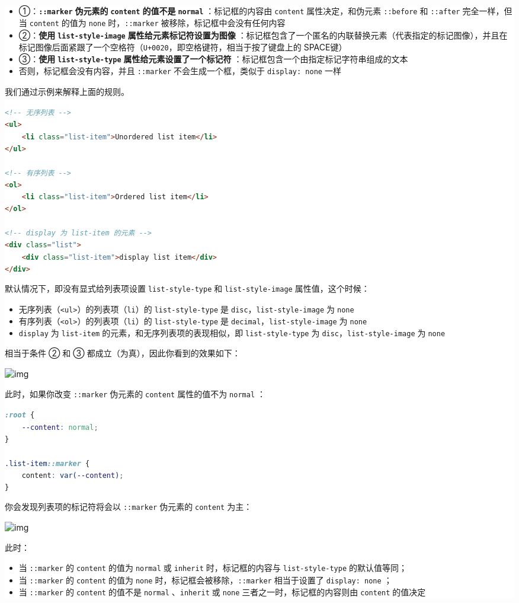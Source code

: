 -   ①：**`::marker`** **伪元素的** **`content`** **的值不是** **`normal`** ：标记框的内容由 `content` 属性决定，和伪元素 `::before` 和 `::after` 完全一样，但当 `content` 的值为 `none` 时，`::marker` 被移除，标记框中会没有任何内容
-   ②：**使用** **`list-style-image`** **属性给元素标记符设置为图像** ：标记框包含了一个匿名的内联替换元素（代表指定的标记图像），并且在标记图像后面紧跟了一个空格符（`U+0020`，即空格键符，相当于按了键盘上的 SPACE键）
-   ③：**使用** **`list-style-type`** **属性给元素设置了一个标记符** ：标记框包含一个由指定标记字符串组成的文本
-   否则，标记框会没有内容，并且 `::marker` 不会生成一个框，类似于 `display: none` 一样

我们通过示例来解释上面的规则。

```HTML
<!-- 无序列表 -->
<ul>
    <li class="list-item">Unordered list item</li>
</ul>

<!-- 有序列表 -->
<ol>
    <li class="list-item">Ordered list item</li>
</ol>  

<!-- display 为 list-item 的元素 --> 
<div class="list">
    <div class="list-item">display list item</div>
</div>     
```

默认情况下，即没有显式给列表项设置 `list-style-type` 和 `list-style-image` 属性值，这个时候：

-   无序列表（`<ul>`）的列表项（`li`）的 `list-style-type` 是 `disc`，`list-style-image` 为 `none`
-   有序列表（`<ol>`）的列表项（`li`）的 `list-style-type` 是 `decimal`，`list-style-image` 为 `none`
-   `display` 为 `list-item` 的元素，和无序列表项的表现相似，即 `list-style-type` 为 `disc`，`list-style-image` 为 `none`

相当于条件 ② 和 ③ 都成立（为真），因此你看到的效果如下：

![img](https://p3-juejin.byteimg.com/tos-cn-i-k3u1fbpfcp/2c79036ea6ab49ee86e2dfe9f79ea2a9~tplv-k3u1fbpfcp-zoom-1.image)

此时，如果你改变 `::marker` 伪元素的 `content` 属性的值不为 `normal` ：

```CSS
:root {
    --content: normal;
}
​
.list-item::marker {
    content: var(--content);
}
```

你会发现列表项的标记符将会以 `::marker` 伪元素的 `content` 为主：

![img](https://p3-juejin.byteimg.com/tos-cn-i-k3u1fbpfcp/4c8e8864b8964316815a04a845608f05~tplv-k3u1fbpfcp-zoom-1.image)

此时：

-   当 `::marker` 的 `content` 的值为 `normal` 或 `inherit` 时，标记框的内容与 `list-style-type` 的默认值等同；
-   当 `::marker` 的 `content` 的值为 `none` 时，标记框会被移除，`::marker` 相当于设置了 `display: none` ；
-   当 `::marker` 的 `content` 的值不是 `normal` 、`inherit` 或 `none` 三者之一时，标记框的内容则由 `content` 的值决定
